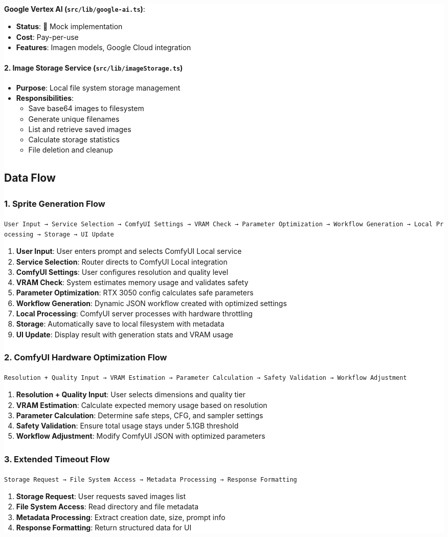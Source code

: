 **Google Vertex AI (`src/lib/google-ai.ts`)**:
- **Status**: 🔧 Mock implementation
- **Cost**: Pay-per-use
- **Features**: Imagen models, Google Cloud integration

#### 2. Image Storage Service (`src/lib/imageStorage.ts`)
- **Purpose**: Local file system storage management
- **Responsibilities**:
  - Save base64 images to filesystem
  - Generate unique filenames
  - List and retrieve saved images
  - Calculate storage statistics
  - File deletion and cleanup

## Data Flow

### 1. Sprite Generation Flow
```
User Input → Service Selection → ComfyUI Settings → VRAM Check → Parameter Optimization → Workflow Generation → Local Processing → Storage → UI Update
```

1. **User Input**: User enters prompt and selects ComfyUI Local service
2. **Service Selection**: Router directs to ComfyUI Local integration
3. **ComfyUI Settings**: User configures resolution and quality level
4. **VRAM Check**: System estimates memory usage and validates safety
5. **Parameter Optimization**: RTX 3050 config calculates safe parameters
6. **Workflow Generation**: Dynamic JSON workflow created with optimized settings
7. **Local Processing**: ComfyUI server processes with hardware throttling
8. **Storage**: Automatically save to local filesystem with metadata
9. **UI Update**: Display result with generation stats and VRAM usage

### 2. ComfyUI Hardware Optimization Flow
```
Resolution + Quality Input → VRAM Estimation → Parameter Calculation → Safety Validation → Workflow Adjustment
```

1. **Resolution + Quality Input**: User selects dimensions and quality tier
2. **VRAM Estimation**: Calculate expected memory usage based on resolution
3. **Parameter Calculation**: Determine safe steps, CFG, and sampler settings
4. **Safety Validation**: Ensure total usage stays under 5.1GB threshold
5. **Workflow Adjustment**: Modify ComfyUI JSON with optimized parameters

### 3. Extended Timeout Flow
```
Storage Request → File System Access → Metadata Processing → Response Formatting
```

1. **Storage Request**: User requests saved images list
2. **File System Access**: Read directory and file metadata
3. **Metadata Processing**: Extract creation date, size, prompt info
4. **Response Formatting**: Return structured data for UI
